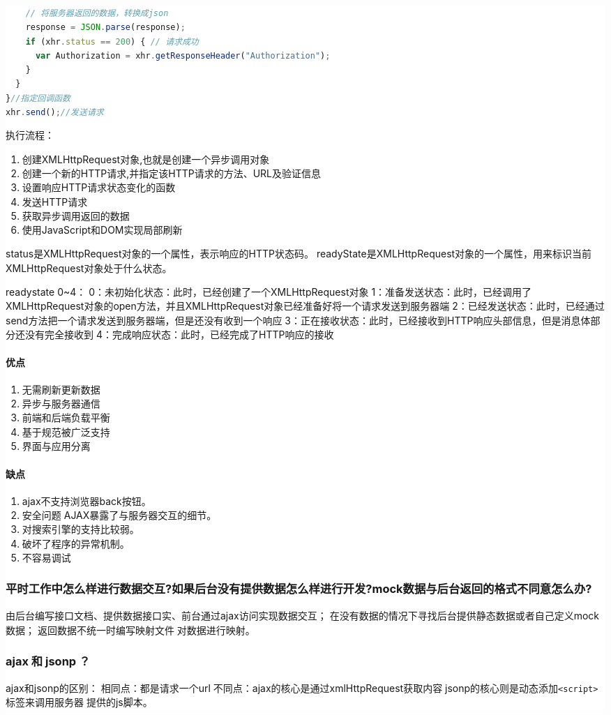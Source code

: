 ``` js
    // 将服务器返回的数据，转换成json
    response = JSON.parse(response);
    if (xhr.status == 200) { // 请求成功
      var Authorization = xhr.getResponseHeader("Authorization");
    }
  }
}//指定回调函数 
xhr.send();//发送请求 
```
执行流程：
1. 创建XMLHttpRequest对象,也就是创建一个异步调用对象
2. 创建一个新的HTTP请求,并指定该HTTP请求的方法、URL及验证信息
3. 设置响应HTTP请求状态变化的函数
4. 发送HTTP请求
5. 获取异步调用返回的数据
6. 使用JavaScript和DOM实现局部刷新

status是XMLHttpRequest对象的一个属性，表示响应的HTTP状态码。
readyState是XMLHttpRequest对象的一个属性，用来标识当前XMLHttpRequest对象处于什么状态。

readystate 0~4：
0：未初始化状态：此时，已经创建了一个XMLHttpRequest对象
1：准备发送状态：此时，已经调用了XMLHttpRequest对象的open方法，并且XMLHttpRequest对象已经准备好将一个请求发送到服务器端
2：已经发送状态：此时，已经通过send方法把一个请求发送到服务器端，但是还没有收到一个响应
3：正在接收状态：此时，已经接收到HTTP响应头部信息，但是消息体部分还没有完全接收到
4：完成响应状态：此时，已经完成了HTTP响应的接收

#### 优点
1. 无需刷新更新数据 
2. 异步与服务器通信 
3. 前端和后端负载平衡 
4. 基于规范被广泛支持
4. 界面与应用分离

#### 缺点
1. ajax不支持浏览器back按钮。
2. 安全问题 AJAX暴露了与服务器交互的细节。 
3. 对搜索引擎的支持比较弱。
4. 破坏了程序的异常机制。
5. 不容易调试

### 平时工作中怎么样进行数据交互?如果后台没有提供数据怎么样进行开发?mock数据与后台返回的格式不同意怎么办?
由后台编写接口文档、提供数据接口实、前台通过ajax访问实现数据交互；
在没有数据的情况下寻找后台提供静态数据或者自己定义mock数据；
返回数据不统一时编写映射文件 对数据进行映射。

### ajax 和 jsonp ？
ajax和jsonp的区别：
相同点：都是请求一个url
不同点：ajax的核心是通过xmlHttpRequest获取内容
jsonp的核心则是动态添加`<script>`标签来调用服务器 提供的js脚本。
